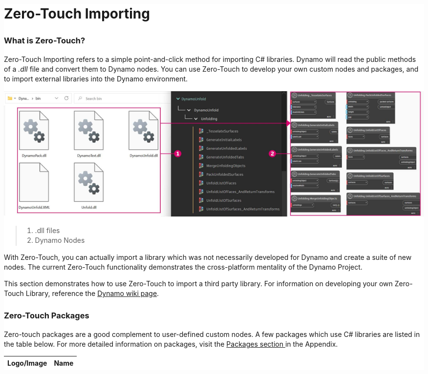 # Zero-Touch Importing

### What is Zero-Touch?

Zero-Touch Importing refers to a simple point-and-click method for importing C# libraries. Dynamo will read the public methods of a _.dll_ file and convert them to Dynamo nodes. You can use Zero-Touch to develop your own custom nodes and packages, and to import external libraries into the Dynamo environment.

![](<../../.gitbook/assets/zero-touch importing 01.jpg>)

> 1. .dll files
> 2. Dynamo Nodes

With Zero-Touch, you can actually import a library which was not necessarily developed for Dynamo and create a suite of new nodes. The current Zero-Touch functionality demonstrates the cross-platform mentality of the Dynamo Project.

This section demonstrates how to use Zero-Touch to import a third party library. For information on developing your own Zero-Touch Library, reference the [Dynamo wiki page](https://github.com/DynamoDS/Dynamo/wiki/Zero-Touch-Plugin-Development).

### Zero-Touch Packages&#x20;

Zero-touch packages are a good complement to user-defined custom nodes. A few packages which use C# libraries are listed in the table below. For more detailed information on packages, visit the [Packages section ](../../a\_appendix/a-3\_packages.md)in the Appendix.

| **Logo/Image**                                                                       | **Name**                                                                    |
| ------------------------------------------------------------------------------------ | --------------------------------------------------------------------------- |